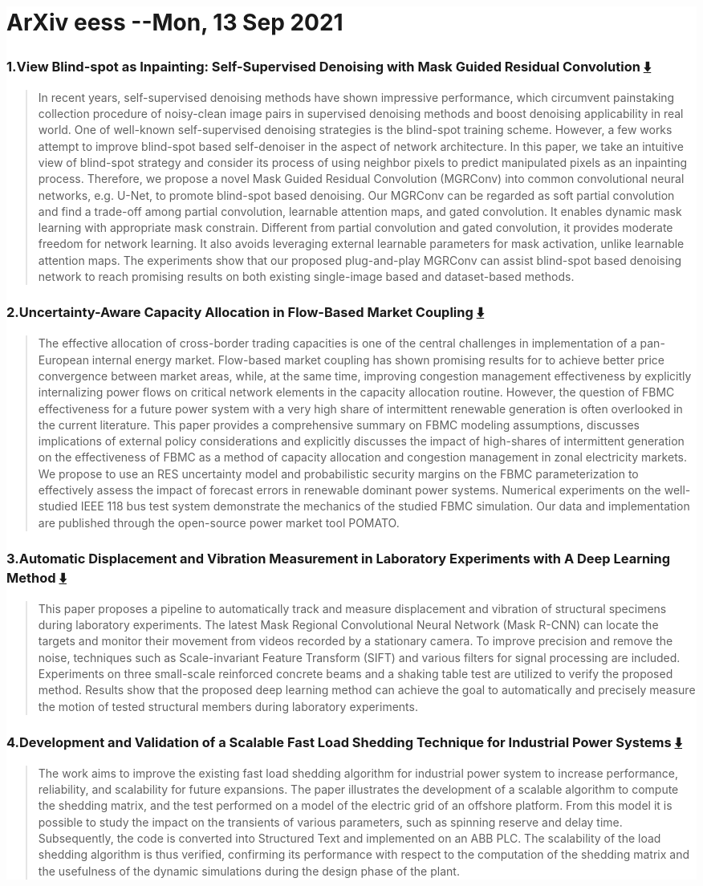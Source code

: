 # ArXiv eess --Mon, 13 Sep 2021
### 1.View Blind-spot as Inpainting: Self-Supervised Denoising with Mask Guided Residual Convolution  [ :arrow_down: ](https://arxiv.org/pdf/2109.04970.pdf)
>  In recent years, self-supervised denoising methods have shown impressive performance, which circumvent painstaking collection procedure of noisy-clean image pairs in supervised denoising methods and boost denoising applicability in real world. One of well-known self-supervised denoising strategies is the blind-spot training scheme. However, a few works attempt to improve blind-spot based self-denoiser in the aspect of network architecture. In this paper, we take an intuitive view of blind-spot strategy and consider its process of using neighbor pixels to predict manipulated pixels as an inpainting process. Therefore, we propose a novel Mask Guided Residual Convolution (MGRConv) into common convolutional neural networks, e.g. U-Net, to promote blind-spot based denoising. Our MGRConv can be regarded as soft partial convolution and find a trade-off among partial convolution, learnable attention maps, and gated convolution. It enables dynamic mask learning with appropriate mask constrain. Different from partial convolution and gated convolution, it provides moderate freedom for network learning. It also avoids leveraging external learnable parameters for mask activation, unlike learnable attention maps. The experiments show that our proposed plug-and-play MGRConv can assist blind-spot based denoising network to reach promising results on both existing single-image based and dataset-based methods.      
### 2.Uncertainty-Aware Capacity Allocation in Flow-Based Market Coupling  [ :arrow_down: ](https://arxiv.org/pdf/2109.04968.pdf)
>  The effective allocation of cross-border trading capacities is one of the central challenges in implementation of a pan-European internal energy market. Flow-based market coupling has shown promising results for to achieve better price convergence between market areas, while, at the same time, improving congestion management effectiveness by explicitly internalizing power flows on critical network elements in the capacity allocation routine. However, the question of FBMC effectiveness for a future power system with a very high share of intermittent renewable generation is often overlooked in the current literature. This paper provides a comprehensive summary on FBMC modeling assumptions, discusses implications of external policy considerations and explicitly discusses the impact of high-shares of intermittent generation on the effectiveness of FBMC as a method of capacity allocation and congestion management in zonal electricity markets. We propose to use an RES uncertainty model and probabilistic security margins on the FBMC parameterization to effectively assess the impact of forecast errors in renewable dominant power systems. Numerical experiments on the well-studied IEEE 118 bus test system demonstrate the mechanics of the studied FBMC simulation. Our data and implementation are published through the open-source power market tool POMATO.      
### 3.Automatic Displacement and Vibration Measurement in Laboratory Experiments with A Deep Learning Method  [ :arrow_down: ](https://arxiv.org/pdf/2109.04960.pdf)
>  This paper proposes a pipeline to automatically track and measure displacement and vibration of structural specimens during laboratory experiments. The latest Mask Regional Convolutional Neural Network (Mask R-CNN) can locate the targets and monitor their movement from videos recorded by a stationary camera. To improve precision and remove the noise, techniques such as Scale-invariant Feature Transform (SIFT) and various filters for signal processing are included. Experiments on three small-scale reinforced concrete beams and a shaking table test are utilized to verify the proposed method. Results show that the proposed deep learning method can achieve the goal to automatically and precisely measure the motion of tested structural members during laboratory experiments.      
### 4.Development and Validation of a Scalable Fast Load Shedding Technique for Industrial Power Systems  [ :arrow_down: ](https://arxiv.org/pdf/2109.04951.pdf)
>  The work aims to improve the existing fast load shedding algorithm for industrial power system to increase performance, reliability, and scalability for future expansions. The paper illustrates the development of a scalable algorithm to compute the shedding matrix, and the test performed on a model of the electric grid of an offshore platform. From this model it is possible to study the impact on the transients of various parameters, such as spinning reserve and delay time. Subsequently, the code is converted into Structured Text and implemented on an ABB PLC. The scalability of the load shedding algorithm is thus verified, confirming its performance with respect to the computation of the shedding matrix and the usefulness of the dynamic simulations during the design phase of the plant.      